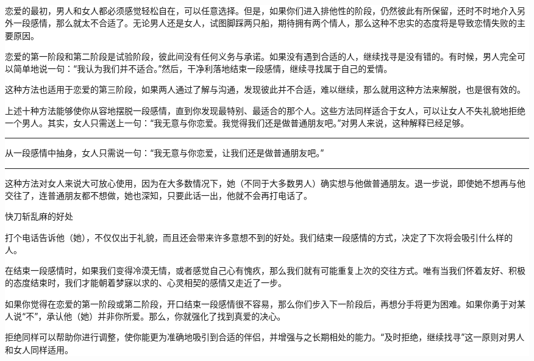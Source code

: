 恋爱的最初，男人和女人都必须感觉轻松自在，可以任意选择。但是，如果你们进入排他性的阶段，仍然彼此有所保留，还时不时地介入另外一段感情，那么就太不合适了。无论男人还是女人，试图脚踩两只船，期待拥有两个情人，那么这种不忠实的态度将是导致恋情失败的主要原因。

恋爱的第一阶段和第二阶段是试验阶段，彼此间没有任何义务与承诺。如果没有遇到合适的人，继续找寻是没有错的。有时候，男人完全可以简单地说一句：“我认为我们并不适合。”然后，干净利落地结束一段感情，继续寻找属于自己的爱情。

这种方法也适用于恋爱的第三阶段，如果两人通过了解与沟通，发现彼此并不合适，难以继续，那么就用这种方法来解脱，也是很有效的。

上述十种方法能够使你从容地摆脱一段感情，直到你发现最特别、最适合的那个人。这些方法同样适合于女人，可以让女人不失礼貌地拒绝一个男人。其实，女人只需送上一句：“我无意与你恋爱。我觉得我们还是做普通朋友吧。”对男人来说，这种解释已经足够。



* * *



从一段感情中抽身，女人只需说一句：“我无意与你恋爱，让我们还是做普通朋友吧。”





* * *



这种方法对女人来说大可放心使用，因为在大多数情况下，她（不同于大多数男人）确实想与他做普通朋友。退一步说，即使她不想再与他交往了，连普通朋友都不想做，她也深知，只要此话一出，他就不会再打电话了。



快刀斩乱麻的好处

打个电话告诉他（她），不仅仅出于礼貌，而且还会带来许多意想不到的好处。我们结束一段感情的方式，决定了下次将会吸引什么样的人。

在结束一段感情时，如果我们变得冷漠无情，或者感觉自己心有愧疚，那么我们就有可能重复上次的交往方式。唯有当我们怀着友好、积极的态度结束时，我们才能朝着梦寐以求的、心灵相契的感情又走近了一步。

如果你觉得在恋爱的第一阶段或第二阶段，开口结束一段感情很不容易，那么你们步入下一阶段后，再想分手将更为困难。如果你勇于对某人说“不”，承认他（她）并非你所爱。那么，你就强化了找到真爱的决心。

拒绝同样可以帮助你进行调整，使你能更为准确地吸引到合适的伴侣，并增强与之长期相处的能力。“及时拒绝，继续找寻”这一原则对男人和女人同样适用。


